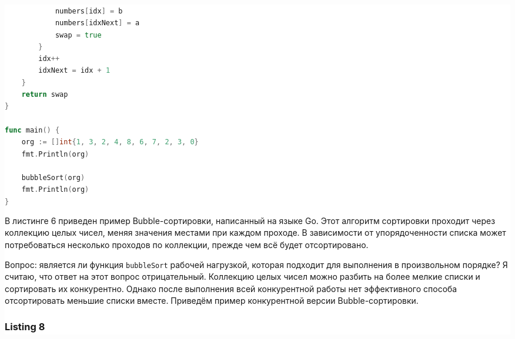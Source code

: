 ```go
			numbers[idx] = b
			numbers[idxNext] = a
			swap = true
		}
		idx++
		idxNext = idx + 1
	}
	return swap
}

func main() {
	org := []int{1, 3, 2, 4, 8, 6, 7, 2, 3, 0}
	fmt.Println(org)

	bubbleSort(org)
	fmt.Println(org)
}
```

В листинге 6 приведен пример Bubble-сортировки, написанный на языке Go. Этот алгоритм сортировки проходит через коллекцию целых чисел, меняя значения местами при каждом проходе. В зависимости от упорядоченности списка может потребоваться несколько проходов по коллекции, прежде чем всё будет отсортировано.

Вопрос: является ли функция `bubbleSort` рабочей нагрузкой, которая подходит для выполнения в произвольном порядке? Я считаю, что ответ на этот вопрос отрицательный. Коллекцию целых чисел можно разбить на более мелкие списки и сортировать их конкурентно. Однако после выполнения всей конкурентной работы нет эффективного способа отсортировать меньшие списки вместе. Приведём пример конкурентной версии Bubble-сортировки.

### Listing 8
